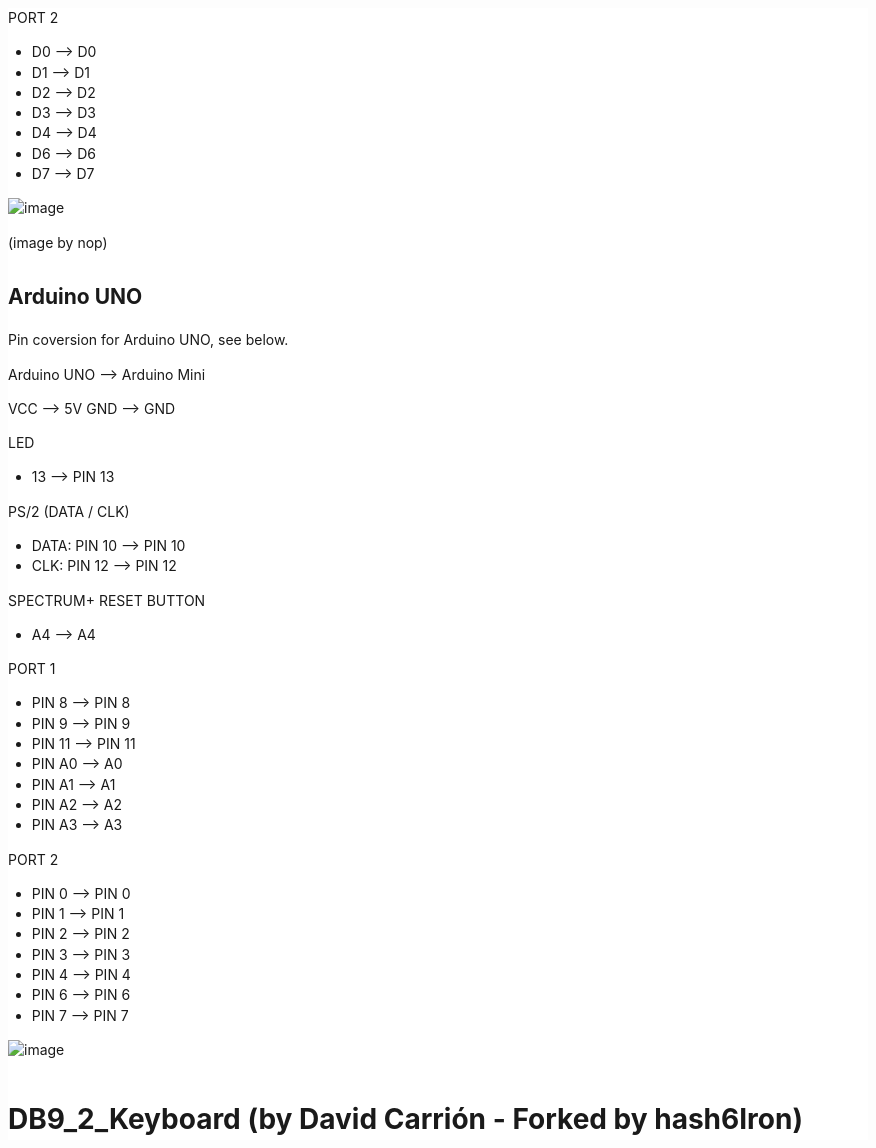 PORT 2
- D0 --> D0
- D1 --> D1
- D2 --> D2
- D3 --> D3
- D4 --> D4
- D6 --> D6
- D7 --> D7

![image](https://github.com/user-attachments/assets/136fe664-a866-4389-9ad0-0eab0ecaa8be)

(image by nop)

## Arduino UNO

Pin coversion for Arduino UNO, see below.

Arduino UNO --> Arduino Mini

VCC --> 5V
GND --> GND

LED
- 13 --> PIN 13

PS/2 (DATA / CLK)
- DATA: PIN 10 --> PIN 10
- CLK:  PIN 12 --> PIN 12

SPECTRUM+ RESET BUTTON
- A4 --> A4
  
PORT 1
- PIN 8  --> PIN 8
- PIN 9  --> PIN 9
- PIN 11 --> PIN 11
- PIN A0  --> A0
- PIN A1  --> A1
- PIN A2  --> A2
- PIN A3  --> A3

PORT 2
- PIN 0 --> PIN 0
- PIN 1 --> PIN 1
- PIN 2 --> PIN 2
- PIN 3 --> PIN 3
- PIN 4 --> PIN 4
- PIN 6 --> PIN 6
- PIN 7 --> PIN 7

![image](https://github.com/user-attachments/assets/31de5cf1-ae49-4bb5-b84b-034643c873c6)


# DB9_2_Keyboard (by David Carrión - Forked by hash6Iron)
